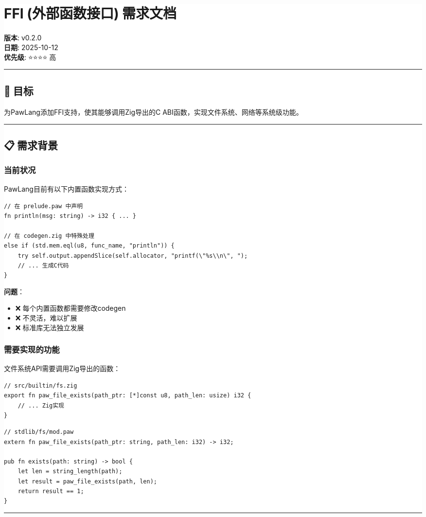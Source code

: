 # FFI (外部函数接口) 需求文档

**版本**: v0.2.0  
**日期**: 2025-10-12  
**优先级**: ⭐⭐⭐⭐ 高

---

## 🎯 目标

为PawLang添加FFI支持，使其能够调用Zig导出的C ABI函数，实现文件系统、网络等系统级功能。

---

## 📋 需求背景

### 当前状况

PawLang目前有以下内置函数实现方式：

```paw
// 在 prelude.paw 中声明
fn println(msg: string) -> i32 { ... }

// 在 codegen.zig 中特殊处理
else if (std.mem.eql(u8, func_name, "println")) {
    try self.output.appendSlice(self.allocator, "printf(\"%s\\n\", ");
    // ... 生成C代码
}
```

**问题**：
- ❌ 每个内置函数都需要修改codegen
- ❌ 不灵活，难以扩展
- ❌ 标准库无法独立发展

### 需要实现的功能

文件系统API需要调用Zig导出的函数：

```zig
// src/builtin/fs.zig
export fn paw_file_exists(path_ptr: [*]const u8, path_len: usize) i32 {
    // ... Zig实现
}
```

```paw
// stdlib/fs/mod.paw
extern fn paw_file_exists(path_ptr: string, path_len: i32) -> i32;

pub fn exists(path: string) -> bool {
    let len = string_length(path);
    let result = paw_file_exists(path, len);
    return result == 1;
}
```

---